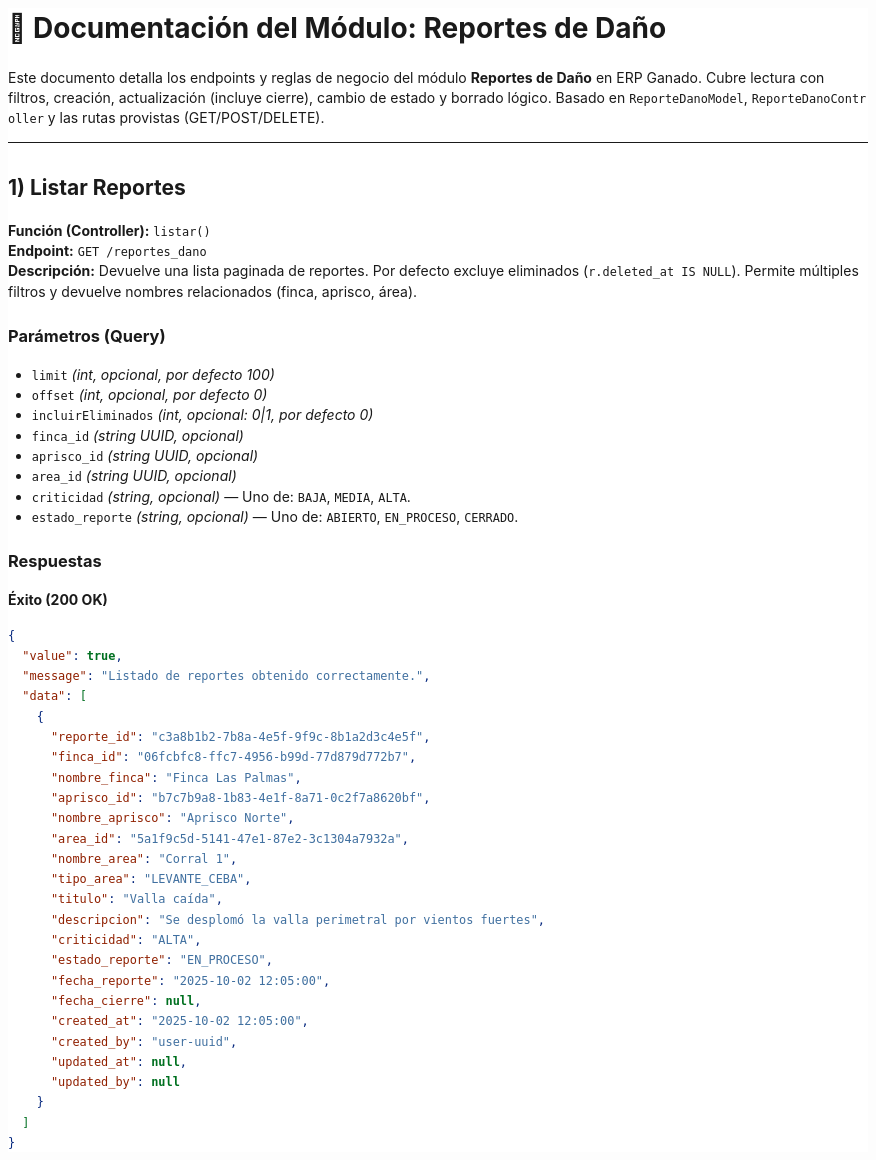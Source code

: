 # 🧯 Documentación del Módulo: Reportes de Daño

Este documento detalla los endpoints y reglas de negocio del módulo **Reportes de Daño** en ERP Ganado. Cubre lectura con filtros, creación, actualización (incluye cierre), cambio de estado y borrado lógico. Basado en `ReporteDanoModel`, `ReporteDanoController` y las rutas provistas (GET/POST/DELETE).

---

## 1) Listar Reportes

**Función (Controller):** `listar()`  
**Endpoint:** `GET /reportes_dano`  
**Descripción:** Devuelve una lista paginada de reportes. Por defecto excluye eliminados (`r.deleted_at IS NULL`). Permite múltiples filtros y devuelve nombres relacionados (finca, aprisco, área).

### Parámetros (Query)
- `limit` *(int, opcional, por defecto 100)*  
- `offset` *(int, opcional, por defecto 0)*  
- `incluirEliminados` *(int, opcional: 0|1, por defecto 0)*  
- `finca_id` *(string UUID, opcional)*  
- `aprisco_id` *(string UUID, opcional)*  
- `area_id` *(string UUID, opcional)*  
- `criticidad` *(string, opcional)* — Uno de: `BAJA`, `MEDIA`, `ALTA`.  
- `estado_reporte` *(string, opcional)* — Uno de: `ABIERTO`, `EN_PROCESO`, `CERRADO`.

### Respuestas
**Éxito (200 OK)**
```json
{
  "value": true,
  "message": "Listado de reportes obtenido correctamente.",
  "data": [
    {
      "reporte_id": "c3a8b1b2-7b8a-4e5f-9f9c-8b1a2d3c4e5f",
      "finca_id": "06fcbfc8-ffc7-4956-b99d-77d879d772b7",
      "nombre_finca": "Finca Las Palmas",
      "aprisco_id": "b7c7b9a8-1b83-4e1f-8a71-0c2f7a8620bf",
      "nombre_aprisco": "Aprisco Norte",
      "area_id": "5a1f9c5d-5141-47e1-87e2-3c1304a7932a",
      "nombre_area": "Corral 1",
      "tipo_area": "LEVANTE_CEBA",
      "titulo": "Valla caída",
      "descripcion": "Se desplomó la valla perimetral por vientos fuertes",
      "criticidad": "ALTA",
      "estado_reporte": "EN_PROCESO",
      "fecha_reporte": "2025-10-02 12:05:00",
      "fecha_cierre": null,
      "created_at": "2025-10-02 12:05:00",
      "created_by": "user-uuid",
      "updated_at": null,
      "updated_by": null
    }
  ]
}
```
